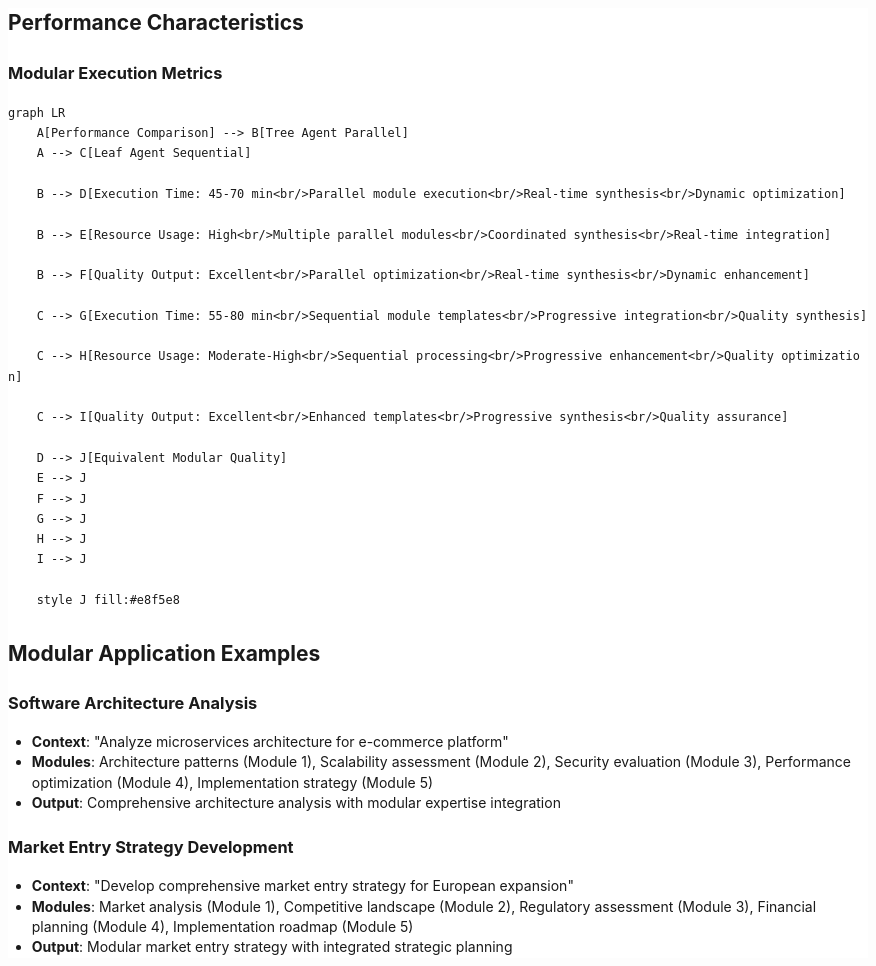 ## Performance Characteristics

### Modular Execution Metrics

```mermaid
graph LR
    A[Performance Comparison] --> B[Tree Agent Parallel]
    A --> C[Leaf Agent Sequential]
    
    B --> D[Execution Time: 45-70 min<br/>Parallel module execution<br/>Real-time synthesis<br/>Dynamic optimization]
    
    B --> E[Resource Usage: High<br/>Multiple parallel modules<br/>Coordinated synthesis<br/>Real-time integration]
    
    B --> F[Quality Output: Excellent<br/>Parallel optimization<br/>Real-time synthesis<br/>Dynamic enhancement]
    
    C --> G[Execution Time: 55-80 min<br/>Sequential module templates<br/>Progressive integration<br/>Quality synthesis]
    
    C --> H[Resource Usage: Moderate-High<br/>Sequential processing<br/>Progressive enhancement<br/>Quality optimization]
    
    C --> I[Quality Output: Excellent<br/>Enhanced templates<br/>Progressive synthesis<br/>Quality assurance]
    
    D --> J[Equivalent Modular Quality]
    E --> J
    F --> J
    G --> J
    H --> J
    I --> J
    
    style J fill:#e8f5e8
```

## Modular Application Examples

### Software Architecture Analysis
- **Context**: "Analyze microservices architecture for e-commerce platform"
- **Modules**: Architecture patterns (Module 1), Scalability assessment (Module 2), Security evaluation (Module 3), Performance optimization (Module 4), Implementation strategy (Module 5)
- **Output**: Comprehensive architecture analysis with modular expertise integration

### Market Entry Strategy Development
- **Context**: "Develop comprehensive market entry strategy for European expansion"
- **Modules**: Market analysis (Module 1), Competitive landscape (Module 2), Regulatory assessment (Module 3), Financial planning (Module 4), Implementation roadmap (Module 5)
- **Output**: Modular market entry strategy with integrated strategic planning
